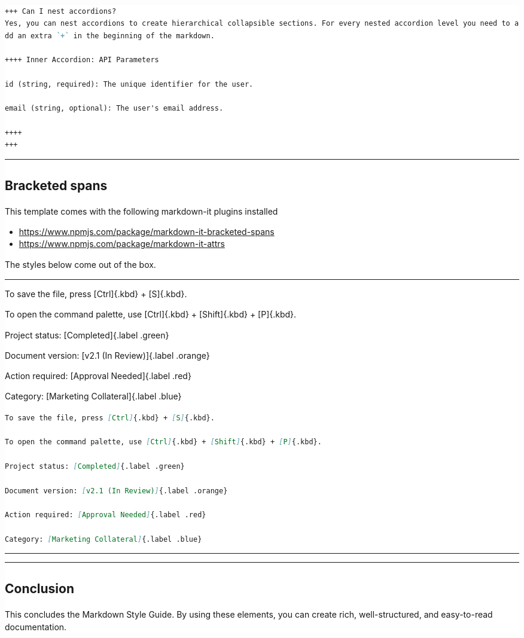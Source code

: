 ```md
+++ Can I nest accordions?
Yes, you can nest accordions to create hierarchical collapsible sections. For every nested accordion level you need to add an extra `+` in the beginning of the markdown.

++++ Inner Accordion: API Parameters

id (string, required): The unique identifier for the user.

email (string, optional): The user's email address.

++++
+++
```

---
## Bracketed spans

This template comes with the following markdown-it plugins installed
* https://www.npmjs.com/package/markdown-it-bracketed-spans
* https://www.npmjs.com/package/markdown-it-attrs

The styles below come out of the box.

---

To save the file, press [Ctrl]{.kbd} + [S]{.kbd}.

To open the command palette, use [Ctrl]{.kbd} + [Shift]{.kbd} + [P]{.kbd}.

Project status: [Completed]{.label .green}

Document version: [v2.1 (In Review)]{.label .orange}

Action required: [Approval Needed]{.label .red}

Category: [Marketing Collateral]{.label .blue}

```md
To save the file, press [Ctrl]{.kbd} + [S]{.kbd}.

To open the command palette, use [Ctrl]{.kbd} + [Shift]{.kbd} + [P]{.kbd}.

Project status: [Completed]{.label .green}

Document version: [v2.1 (In Review)]{.label .orange}

Action required: [Approval Needed]{.label .red}

Category: [Marketing Collateral]{.label .blue}
```

---

---

## Conclusion

This concludes the Markdown Style Guide. By using these elements, you can create rich, well-structured, and easy-to-read documentation.